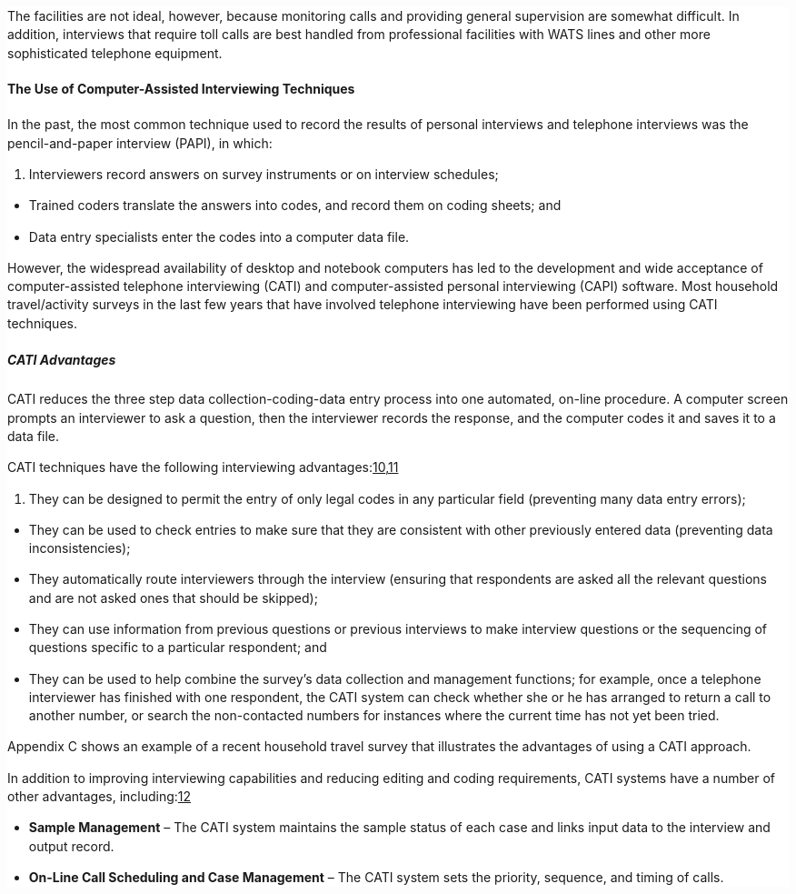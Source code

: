 The facilities are not ideal, however, because monitoring calls and providing general supervision are somewhat difficult. In addition, interviews that require toll calls are best handled from professional facilities with WATS lines and other more sophisticated telephone equipment.

#### The Use of Computer-Assisted Interviewing Techniques

In the past, the most common technique used to record the results of personal interviews and telephone interviews was the pencil-and-paper interview (PAPI), in which:

1. Interviewers record answers on survey instruments or on interview schedules;

- Trained coders translate the answers into codes, and record them on coding sheets; and

- Data entry specialists enter the codes into a computer data file.

However, the widespread availability of desktop and notebook computers has led to the development and wide acceptance of computer-assisted telephone interviewing (CATI) and computer-assisted personal interviewing (CAPI) software. Most household travel/activity surveys in the last few years that have involved telephone interviewing have been performed using CATI techniques.

##### CATI Advantages

CATI reduces the three step data collection-coding-data entry process into one automated, on-line procedure. A computer screen prompts an interviewer to ask a question, then the interviewer records the response, and the computer codes it and saves it to a data file.

CATI techniques have the following interviewing advantages:[10](http://docs.google.com/Doc?docid=ddc43dqc_79fmshm7hg&hl=en#sdfootnote10sym),[11](http://docs.google.com/Doc?docid=ddc43dqc_79fmshm7hg&hl=en#sdfootnote11sym)

1. They can be designed to permit the entry of only legal codes in any particular field (preventing many data entry errors);

- They can be used to check entries to make sure that they are consistent with other previously entered data (preventing data inconsistencies);

- They automatically route interviewers through the interview (ensuring that respondents are asked all the relevant questions and are not asked ones that should be skipped);

- They can use information from previous questions or previous interviews to make interview questions or the sequencing of questions specific to a particular respondent; and

- They can be used to help combine the survey’s data collection and management functions; for example, once a telephone interviewer has finished with one respondent, the CATI system can check whether she or he has arranged to return a call to another number, or search the non-contacted numbers for instances where the current time has not yet been tried.

Appendix C shows an example of a recent household travel survey that illustrates the advantages of using a CATI approach.

In addition to improving interviewing capabilities and reducing editing and coding requirements, CATI systems have a number of other advantages, including:[12](http://docs.google.com/Doc?docid=ddc43dqc_79fmshm7hg&hl=en#sdfootnote12sym)

* **Sample Management** – The CATI system maintains the sample status of each case and links input data to the interview and output record.

* **On-Line Call Scheduling and Case Management** – The CATI system sets the priority, sequence, and timing of calls.
